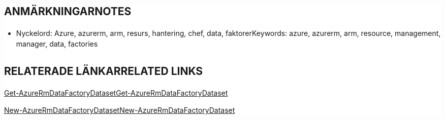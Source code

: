 ## <span data-ttu-id="ff5eb-142">ANMÄRKNINGAR</span><span class="sxs-lookup"><span data-stu-id="ff5eb-142">NOTES</span></span>
* <span data-ttu-id="ff5eb-143">Nyckelord: Azure, azurerm, arm, resurs, hantering, chef, data, faktorer</span><span class="sxs-lookup"><span data-stu-id="ff5eb-143">Keywords: azure, azurerm, arm, resource, management, manager, data, factories</span></span>

## <span data-ttu-id="ff5eb-144">RELATERADE LÄNKAR</span><span class="sxs-lookup"><span data-stu-id="ff5eb-144">RELATED LINKS</span></span>

[<span data-ttu-id="ff5eb-145">Get-AzureRmDataFactoryDataset</span><span class="sxs-lookup"><span data-stu-id="ff5eb-145">Get-AzureRmDataFactoryDataset</span></span>](./Get-AzureRmDataFactoryDataset.md)

[<span data-ttu-id="ff5eb-146">New-AzureRmDataFactoryDataset</span><span class="sxs-lookup"><span data-stu-id="ff5eb-146">New-AzureRmDataFactoryDataset</span></span>](./New-AzureRmDataFactoryDataset.md)


